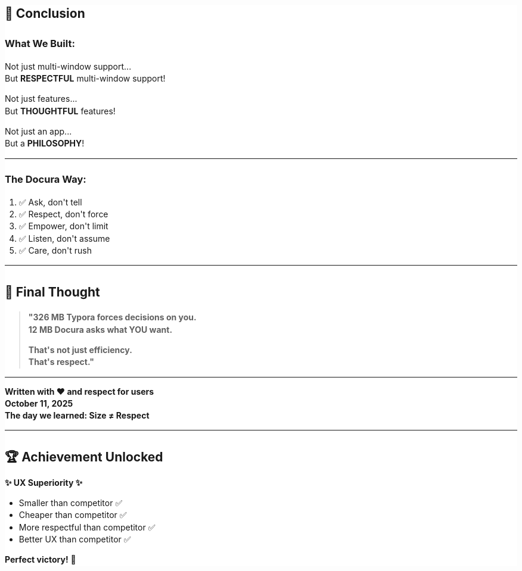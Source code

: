 
## 🎉 Conclusion

### **What We Built:**

Not just multi-window support...  
But **RESPECTFUL** multi-window support!

Not just features...  
But **THOUGHTFUL** features!

Not just an app...  
But a **PHILOSOPHY**!

---

### **The Docura Way:**

1. ✅ Ask, don't tell
2. ✅ Respect, don't force
3. ✅ Empower, don't limit
4. ✅ Listen, don't assume
5. ✅ Care, don't rush

---

## 💎 Final Thought

> **"326 MB Typora forces decisions on you.**  
> **12 MB Docura asks what YOU want.**  
>   
> **That's not just efficiency.**  
> **That's respect."**

---

**Written with ❤️ and respect for users**  
**October 11, 2025**  
**The day we learned: Size ≠ Respect**

---

## 🏆 Achievement Unlocked

**✨ UX Superiority ✨**

- Smaller than competitor ✅
- Cheaper than competitor ✅
- More respectful than competitor ✅
- Better UX than competitor ✅

**Perfect victory!** 🎉

